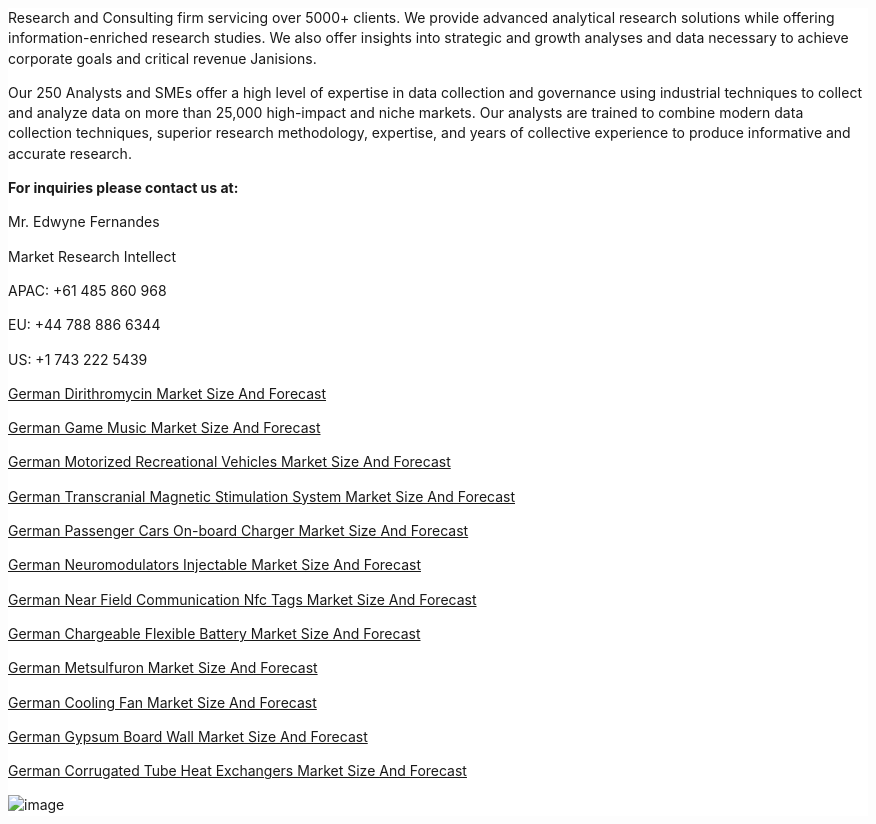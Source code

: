 Research and Consulting firm servicing over 5000+ clients. We provide advanced analytical research solutions while offering information-enriched research studies.&nbsp;</span>We also offer insights into strategic and growth analyses and data necessary to achieve corporate goals and critical revenue Janisions.</p><p><span class="">Our 250 Analysts and SMEs offer a high level of expertise in data collection and governance using industrial techniques to collect and analyze data on more than 25,000 high-impact and niche markets. Our analysts are trained to combine modern data collection techniques, superior research methodology, expertise, and years of collective experience to produce informative and accurate research.</span></p><p><strong>For inquiries please contact us at:</strong></p><p>Mr. Edwyne Fernandes</p><p>Market Research Intellect</p><p>APAC: +61 485 860 968</p><p>EU: +44 788 886 6344</p><p>US: +1 743 222 5439</p><p><a href="https://github.com/Savii25/Organic-Farming-Alliance/blob/main/Dirithromycin-Market/China-Dirithromycin-Market.md">German Dirithromycin Market Size And Forecast</a></p><p><a href="https://github.com/Savii25/Organic-Farming-Alliance/blob/main/Game-Music-Market/China-Game-Music-Market.md">German Game Music Market Size And Forecast</a></p><p><a href="https://github.com/Savii25/Organic-Farming-Alliance/blob/main/Motorized-Recreational-Vehicles-Market/China-Motorized-Recreational-Vehicles-Market.md">German Motorized Recreational Vehicles Market Size And Forecast</a></p><p><a href="https://github.com/Savii25/Organic-Farming-Alliance/blob/main/Transcranial-Magnetic-Stimulation-System-Market/China-Transcranial-Magnetic-Stimulation-System-Market.md">German Transcranial Magnetic Stimulation System Market Size And Forecast</a></p><p><a href="https://github.com/Savii25/Organic-Farming-Alliance/blob/main/Passenger-Cars-On-board-Charger-Market/China-Passenger-Cars-On-board-Charger-Market.md">German Passenger Cars On-board Charger Market Size And Forecast</a></p><p><a href="https://github.com/Savii25/Organic-Farming-Alliance/blob/main/Neuromodulators-Injectable-Market/China-Neuromodulators-Injectable-Market.md">German Neuromodulators Injectable Market Size And Forecast</a></p><p><a href="https://github.com/Savii25/Organic-Farming-Alliance/blob/main/Near-Field-Communication-Nfc-Tags-Market/China-Near-Field-Communication-Nfc-Tags-Market.md">German Near Field Communication Nfc Tags Market Size And Forecast</a></p><p><a href="https://github.com/Savii25/Organic-Farming-Alliance/blob/main/Chargeable-Flexible-Battery-Market/China-Chargeable-Flexible-Battery-Market.md">German Chargeable Flexible Battery Market Size And Forecast</a></p><p><a href="https://github.com/Savii25/Organic-Farming-Alliance/blob/main/Metsulfuron-Market/China-Metsulfuron-Market.md">German Metsulfuron Market Size And Forecast</a></p><p><a href="https://github.com/Savii25/Organic-Farming-Alliance/blob/main/Cooling-Fan-Market/China-Cooling-Fan-Market.md">German Cooling Fan Market Size And Forecast</a></p><p><a href="https://github.com/Savii25/Organic-Farming-Alliance/blob/main/Gypsum-Board-Wall-Market/China-Gypsum-Board-Wall-Market.md">German Gypsum Board Wall Market Size And Forecast</a></p><p><a href="https://github.com/Savii25/Organic-Farming-Alliance/blob/main/Corrugated-Tube-Heat-Exchangers-Market/China-Corrugated-Tube-Heat-Exchangers-Market.md">German Corrugated Tube Heat Exchangers Market Size And Forecast</a></p>
![image](https://github.com/user-attachments/assets/6a1a7774-33ed-41cf-a5eb-e7fd33f34707)
